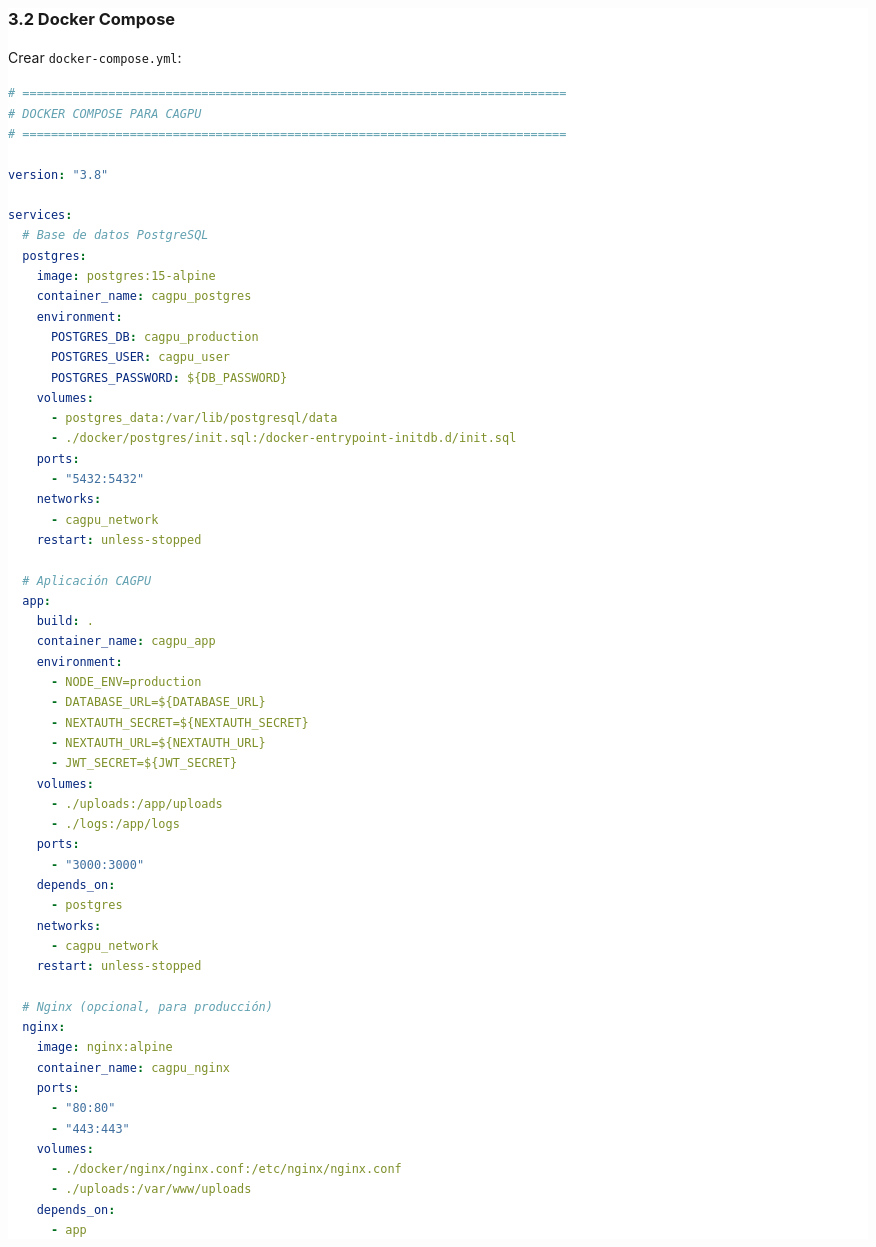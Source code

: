 ```dockerfile
```

### **3.2 Docker Compose**

Crear `docker-compose.yml`:

```yaml
# ============================================================================
# DOCKER COMPOSE PARA CAGPU
# ============================================================================

version: "3.8"

services:
  # Base de datos PostgreSQL
  postgres:
    image: postgres:15-alpine
    container_name: cagpu_postgres
    environment:
      POSTGRES_DB: cagpu_production
      POSTGRES_USER: cagpu_user
      POSTGRES_PASSWORD: ${DB_PASSWORD}
    volumes:
      - postgres_data:/var/lib/postgresql/data
      - ./docker/postgres/init.sql:/docker-entrypoint-initdb.d/init.sql
    ports:
      - "5432:5432"
    networks:
      - cagpu_network
    restart: unless-stopped

  # Aplicación CAGPU
  app:
    build: .
    container_name: cagpu_app
    environment:
      - NODE_ENV=production
      - DATABASE_URL=${DATABASE_URL}
      - NEXTAUTH_SECRET=${NEXTAUTH_SECRET}
      - NEXTAUTH_URL=${NEXTAUTH_URL}
      - JWT_SECRET=${JWT_SECRET}
    volumes:
      - ./uploads:/app/uploads
      - ./logs:/app/logs
    ports:
      - "3000:3000"
    depends_on:
      - postgres
    networks:
      - cagpu_network
    restart: unless-stopped

  # Nginx (opcional, para producción)
  nginx:
    image: nginx:alpine
    container_name: cagpu_nginx
    ports:
      - "80:80"
      - "443:443"
    volumes:
      - ./docker/nginx/nginx.conf:/etc/nginx/nginx.conf
      - ./uploads:/var/www/uploads
    depends_on:
      - app
```